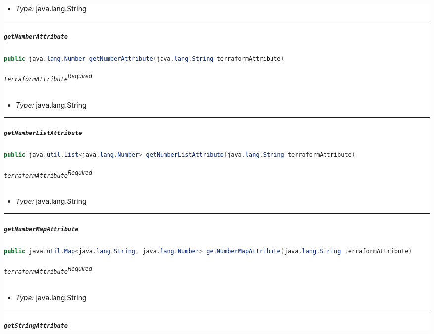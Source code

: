 - *Type:* java.lang.String

---

##### `getNumberAttribute` <a name="getNumberAttribute" id="@cdktf/provider-gitlab.dataGitlabProjectMembership.DataGitlabProjectMembership.getNumberAttribute"></a>

```java
public java.lang.Number getNumberAttribute(java.lang.String terraformAttribute)
```

###### `terraformAttribute`<sup>Required</sup> <a name="terraformAttribute" id="@cdktf/provider-gitlab.dataGitlabProjectMembership.DataGitlabProjectMembership.getNumberAttribute.parameter.terraformAttribute"></a>

- *Type:* java.lang.String

---

##### `getNumberListAttribute` <a name="getNumberListAttribute" id="@cdktf/provider-gitlab.dataGitlabProjectMembership.DataGitlabProjectMembership.getNumberListAttribute"></a>

```java
public java.util.List<java.lang.Number> getNumberListAttribute(java.lang.String terraformAttribute)
```

###### `terraformAttribute`<sup>Required</sup> <a name="terraformAttribute" id="@cdktf/provider-gitlab.dataGitlabProjectMembership.DataGitlabProjectMembership.getNumberListAttribute.parameter.terraformAttribute"></a>

- *Type:* java.lang.String

---

##### `getNumberMapAttribute` <a name="getNumberMapAttribute" id="@cdktf/provider-gitlab.dataGitlabProjectMembership.DataGitlabProjectMembership.getNumberMapAttribute"></a>

```java
public java.util.Map<java.lang.String, java.lang.Number> getNumberMapAttribute(java.lang.String terraformAttribute)
```

###### `terraformAttribute`<sup>Required</sup> <a name="terraformAttribute" id="@cdktf/provider-gitlab.dataGitlabProjectMembership.DataGitlabProjectMembership.getNumberMapAttribute.parameter.terraformAttribute"></a>

- *Type:* java.lang.String

---

##### `getStringAttribute` <a name="getStringAttribute" id="@cdktf/provider-gitlab.dataGitlabProjectMembership.DataGitlabProjectMembership.getStringAttribute"></a>
